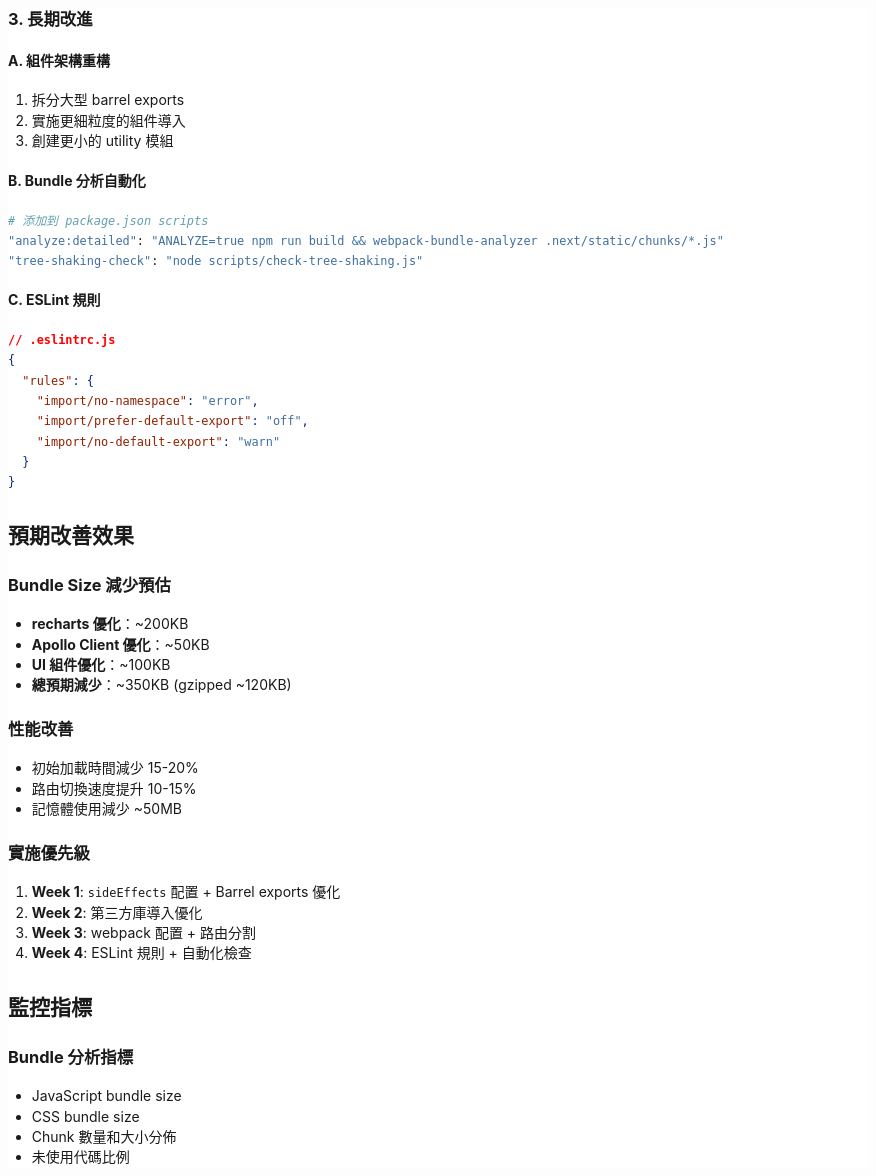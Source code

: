 ### 3. 長期改進

#### A. 組件架構重構
1. 拆分大型 barrel exports
2. 實施更細粒度的組件導入
3. 創建更小的 utility 模組

#### B. Bundle 分析自動化
```bash
# 添加到 package.json scripts
"analyze:detailed": "ANALYZE=true npm run build && webpack-bundle-analyzer .next/static/chunks/*.js"
"tree-shaking-check": "node scripts/check-tree-shaking.js"
```

#### C. ESLint 規則
```json
// .eslintrc.js
{
  "rules": {
    "import/no-namespace": "error",
    "import/prefer-default-export": "off",
    "import/no-default-export": "warn"
  }
}
```

## 預期改善效果

### Bundle Size 減少預估
- **recharts 優化**：~200KB
- **Apollo Client 優化**：~50KB  
- **UI 組件優化**：~100KB
- **總預期減少**：~350KB (gzipped ~120KB)

### 性能改善
- 初始加載時間減少 15-20%
- 路由切換速度提升 10-15%
- 記憶體使用減少 ~50MB

### 實施優先級

1. **Week 1**: `sideEffects` 配置 + Barrel exports 優化
2. **Week 2**: 第三方庫導入優化
3. **Week 3**: webpack 配置 + 路由分割
4. **Week 4**: ESLint 規則 + 自動化檢查

## 監控指標

### Bundle 分析指標
- JavaScript bundle size
- CSS bundle size  
- Chunk 數量和大小分佈
- 未使用代碼比例
